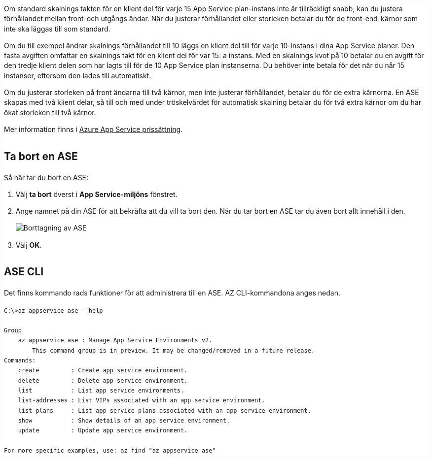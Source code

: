Om standard skalnings takten för en klient del för varje 15 App Service plan-instans inte är tillräckligt snabb, kan du justera förhållandet mellan front-och utgångs ändar. När du justerar förhållandet eller storleken betalar du för de front-end-kärnor som inte ska läggas till som standard.

Om du till exempel ändrar skalnings förhållandet till 10 läggs en klient del till för varje 10-instans i dina App Service planer. Den fasta avgiften omfattar en skalnings takt för en klient del för var 15: a instans. Med en skalnings kvot på 10 betalar du en avgift för den tredje klient delen som har lagts till för de 10 App Service plan instanserna. Du behöver inte betala för det när du når 15 instanser, eftersom den lades till automatiskt.

Om du justerar storleken på front ändarna till två kärnor, men inte justerar förhållandet, betalar du för de extra kärnorna. En ASE skapas med två klient delar, så till och med under tröskelvärdet för automatisk skalning betalar du för två extra kärnor om du har ökat storleken till två kärnor.

Mer information finns i [Azure App Service prissättning][Pricing].

## <a name="delete-an-ase"></a>Ta bort en ASE

Så här tar du bort en ASE:

1. Välj **ta bort** överst i **App Service-miljöns** fönstret.

1. Ange namnet på din ASE för att bekräfta att du vill ta bort den. När du tar bort en ASE tar du även bort allt innehåll i den.

    ![Borttagning av ASE][3]

1. Välj **OK**.

## <a name="ase-cli"></a>ASE CLI

Det finns kommando rads funktioner för att administrera till en ASE.  AZ CLI-kommandona anges nedan.

```azurecli
C:\>az appservice ase --help

Group
    az appservice ase : Manage App Service Environments v2.
        This command group is in preview. It may be changed/removed in a future release.
Commands:
    create         : Create app service environment.
    delete         : Delete app service environment.
    list           : List app service environments.
    list-addresses : List VIPs associated with an app service environment.
    list-plans     : List app service plans associated with an app service environment.
    show           : Show details of an app service environment.
    update         : Update app service environment.

For more specific examples, use: az find "az appservice ase"
```




[1]: ./media/using_an_app_service_environment/usingase-appcreate.png
[2]: ./media/using_an_app_service_environment/usingase-pricingtiers.png
[3]: ./media/using_an_app_service_environment/usingase-delete.png
[4]: ./media/using_an_app_service_environment/usingase-logsetup.png
[4]: ./media/using_an_app_service_environment/usingase-logs.png
[5]: ./media/using_an_app_service_environment/usingase-upgradepref.png


[Intro]: ./intro.md
[MakeExternalASE]: ./create-external-ase.md
[MakeASEfromTemplate]: ./create-from-template.md
[MakeILBASE]: ./create-ilb-ase.md
[ASENetwork]: ./network-info.md
[UsingASE]: ./using-an-ase.md
[UDRs]: ../../virtual-network/virtual-networks-udr-overview.md
[NSGs]: ../../virtual-network/network-security-groups-overview.md
[ConfigureASEv1]: app-service-web-configure-an-app-service-environment.md
[ASEv1Intro]: app-service-app-service-environment-intro.md
[Functions]: ../../azure-functions/index.yml
[Pricing]: https://azure.microsoft.com/pricing/details/app-service/
[ARMOverview]: ../../azure-resource-manager/management/overview.md
[ConfigureSSL]: ../configure-ssl-certificate.md
[Kudu]: https://azure.microsoft.com/resources/videos/super-secret-kudu-debug-console-for-azure-web-sites/
[AppDeploy]: ../deploy-local-git.md
[ASEWAF]: app-service-app-service-environment-web-application-firewall.md
[AppGW]: ../../web-application-firewall/ag/ag-overview.md
[logalerts]: ../../azure-monitor/alerts/alerts-log.md